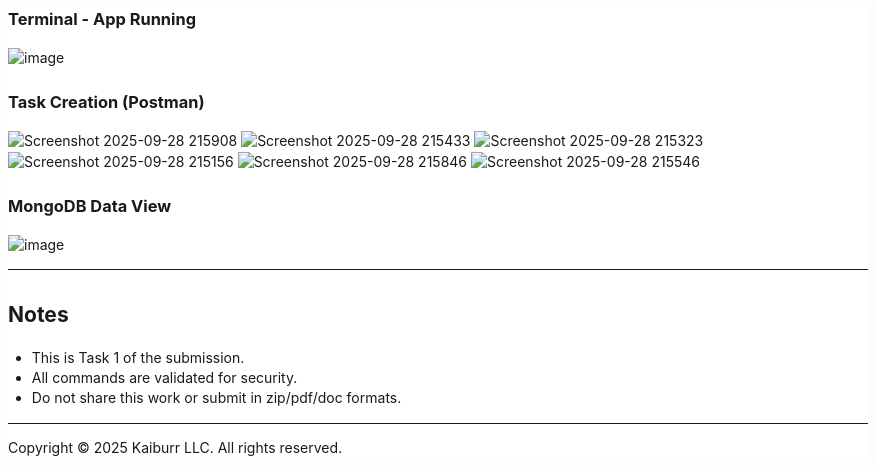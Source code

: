 ### Terminal - App Running
<img width="1919" height="1189" alt="image" src="https://github.com/user-attachments/assets/1007ed02-be60-4693-a203-032be440b00b" />


### Task Creation (Postman)

<img width="1920" height="1200" alt="Screenshot 2025-09-28 215908" src="https://github.com/user-attachments/assets/268d73ed-3ef9-4235-b66d-58ffd497248f" />
<img width="1920" height="1200" alt="Screenshot 2025-09-28 215433" src="https://github.com/user-attachments/assets/5937b012-5eb1-4bf4-935f-ec242832c1c9" />
<img width="1920" height="1200" alt="Screenshot 2025-09-28 215323" src="https://github.com/user-attachments/assets/415824c0-efa8-408d-a398-dcb76d41f72d" />
<img width="1919" height="1189" alt="Screenshot 2025-09-28 215156" src="https://github.com/user-attachments/assets/0b3515b7-9f07-46cf-988e-0715a7b92934" />
<img width="1920" height="1200" alt="Screenshot 2025-09-28 215846" src="https://github.com/user-attachments/assets/0e9fd4ff-c574-4d25-b04a-47d13a117049" />
<img width="1920" height="1200" alt="Screenshot 2025-09-28 215546" src="https://github.com/user-attachments/assets/23a6ed1d-341b-4b86-a4fa-155f336e03e7" />

### MongoDB Data View
<img width="1920" height="1200" alt="image" src="https://github.com/user-attachments/assets/b17a77a6-f75c-4cb6-b90e-7d9fea68181e" />


---

## Notes

- This is Task 1 of the submission.
- All commands are validated for security.
- Do not share this work or submit in zip/pdf/doc formats.

---

Copyright © 2025 Kaiburr LLC. All rights reserved.
